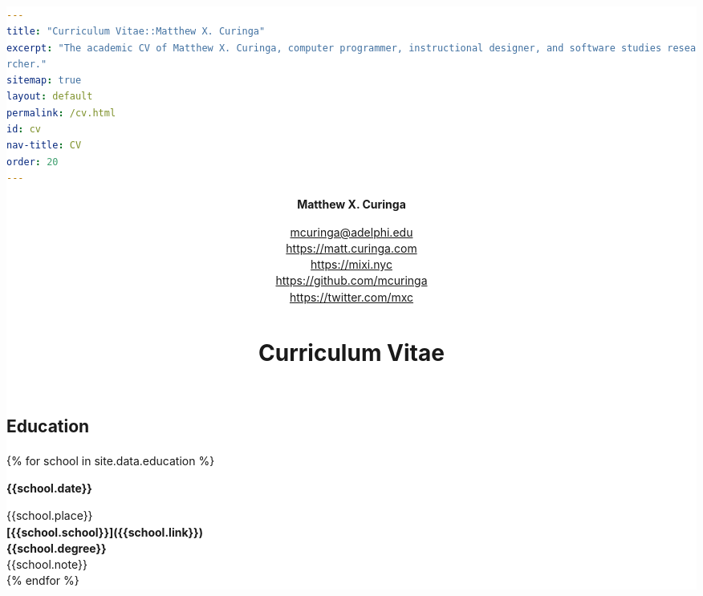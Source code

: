 ```yaml
---
title: "Curriculum Vitae::Matthew X. Curinga"
excerpt: "The academic CV of Matthew X. Curinga, computer programmer, instructional designer, and software studies researcher."
sitemap: true
layout: default
permalink: /cv.html
id: cv
nav-title: CV
order: 20
---
```



<header id="cv-header" markdown="0">
<p class="text-end">
<strong>Matthew X. Curinga</strong><br>
</p>
<div class="contact text-end text-muted">
  <a href="mailto:mcuringa@adelphi.edu" class="text-muted">mcuringa@adelphi.edu</a><br>
  <a href="https://matt.curinga.com" title="go to the personal website of matt curinga" class="text-muted">https://matt.curinga.com</a><br>
  <a href="https://mixi.nyc" title="mixi research and practice institute" class="text-muted">https://mixi.nyc</a><br>
  <a href="https://github.com/mcuringa" title="github repos" class="text-muted">https://github.com/mcuringa</a><br>
  <a href="https://twitter.com/mxc" title="infrequent tweets" class="text-muted">https://twitter.com/mxc</a>
</div>
<h1>Curriculum Vitae</h1>
</header>

<style>
@media print {
    a {
        color: black !important;
        text-decoration: none;
    }
}
</style>

Education
---------

{% for school in site.data.education %}
<div class="row" markdown="0">
<div class="col-3 text-end">

<strong>{{school.date}}</strong>
<div class="text-muted">{{school.place}}</div>
</div>
<div class="col" markdown="1">
<strong markdown="1">[{{school.school}}]({{school.link}})</strong><br>
<strong>{{school.degree}}</strong><br>{{school.note}}
</div>
</div>
{% endfor %}

